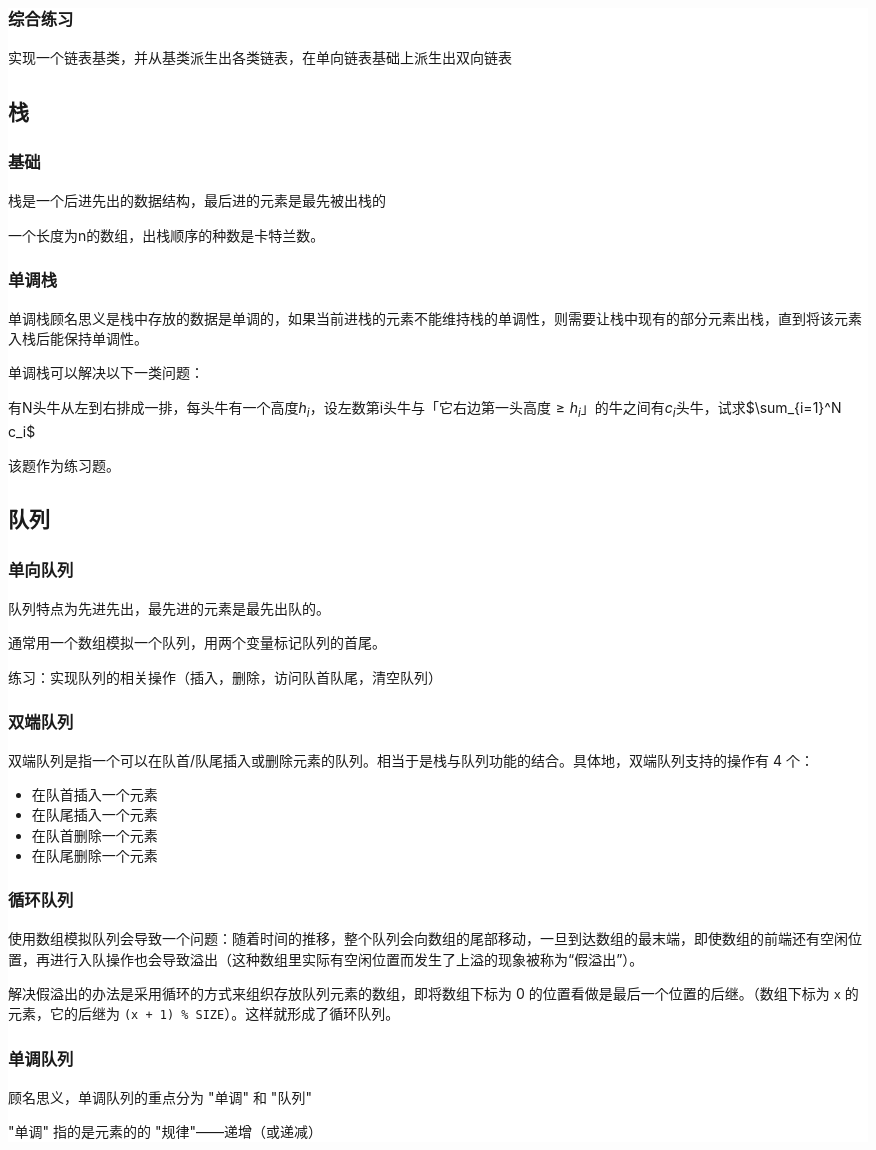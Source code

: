 ### 综合练习

实现一个链表基类，并从基类派生出各类链表，在单向链表基础上派生出双向链表

## 栈

### 基础

栈是一个后进先出的数据结构，最后进的元素是最先被出栈的

一个长度为n的数组，出栈顺序的种数是卡特兰数。

### 单调栈

单调栈顾名思义是栈中存放的数据是单调的，如果当前进栈的元素不能维持栈的单调性，则需要让栈中现有的部分元素出栈，直到将该元素入栈后能保持单调性。

单调栈可以解决以下一类问题：

有N头牛从左到右排成一排，每头牛有一个高度$h_i$，设左数第i头牛与「它右边第一头高度$\geq h_i$」的牛之间有$c_i$头牛，试求$\sum_{i=1}^N c_i$

该题作为练习题。

## 队列

### 单向队列

队列特点为先进先出，最先进的元素是最先出队的。

通常用一个数组模拟一个队列，用两个变量标记队列的首尾。

练习：实现队列的相关操作（插入，删除，访问队首队尾，清空队列）

### 双端队列

双端队列是指一个可以在队首/队尾插入或删除元素的队列。相当于是栈与队列功能的结合。具体地，双端队列支持的操作有 4 个：

- 在队首插入一个元素
- 在队尾插入一个元素
- 在队首删除一个元素
- 在队尾删除一个元素

### 循环队列

使用数组模拟队列会导致一个问题：随着时间的推移，整个队列会向数组的尾部移动，一旦到达数组的最末端，即使数组的前端还有空闲位置，再进行入队操作也会导致溢出（这种数组里实际有空闲位置而发生了上溢的现象被称为“假溢出”）。

解决假溢出的办法是采用循环的方式来组织存放队列元素的数组，即将数组下标为 0 的位置看做是最后一个位置的后继。（数组下标为 `x` 的元素，它的后继为 `(x + 1) % SIZE`）。这样就形成了循环队列。

### 单调队列

顾名思义，单调队列的重点分为 "单调" 和 "队列"

"单调" 指的是元素的的 "规律"——递增（或递减）
